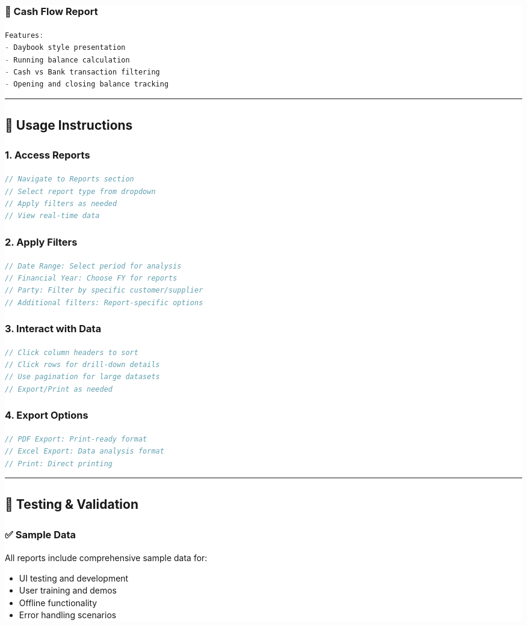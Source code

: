 ### **💸 Cash Flow Report**
```javascript
Features:
- Daybook style presentation
- Running balance calculation
- Cash vs Bank transaction filtering
- Opening and closing balance tracking
```

---

## 🚀 **Usage Instructions**

### **1. Access Reports**
```javascript
// Navigate to Reports section
// Select report type from dropdown
// Apply filters as needed
// View real-time data
```

### **2. Apply Filters**
```javascript
// Date Range: Select period for analysis
// Financial Year: Choose FY for reports
// Party: Filter by specific customer/supplier
// Additional filters: Report-specific options
```

### **3. Interact with Data**
```javascript
// Click column headers to sort
// Click rows for drill-down details
// Use pagination for large datasets
// Export/Print as needed
```

### **4. Export Options**
```javascript
// PDF Export: Print-ready format
// Excel Export: Data analysis format
// Print: Direct printing
```

---

## 🧪 **Testing & Validation**

### **✅ Sample Data**
All reports include comprehensive sample data for:
- UI testing and development
- User training and demos
- Offline functionality
- Error handling scenarios
